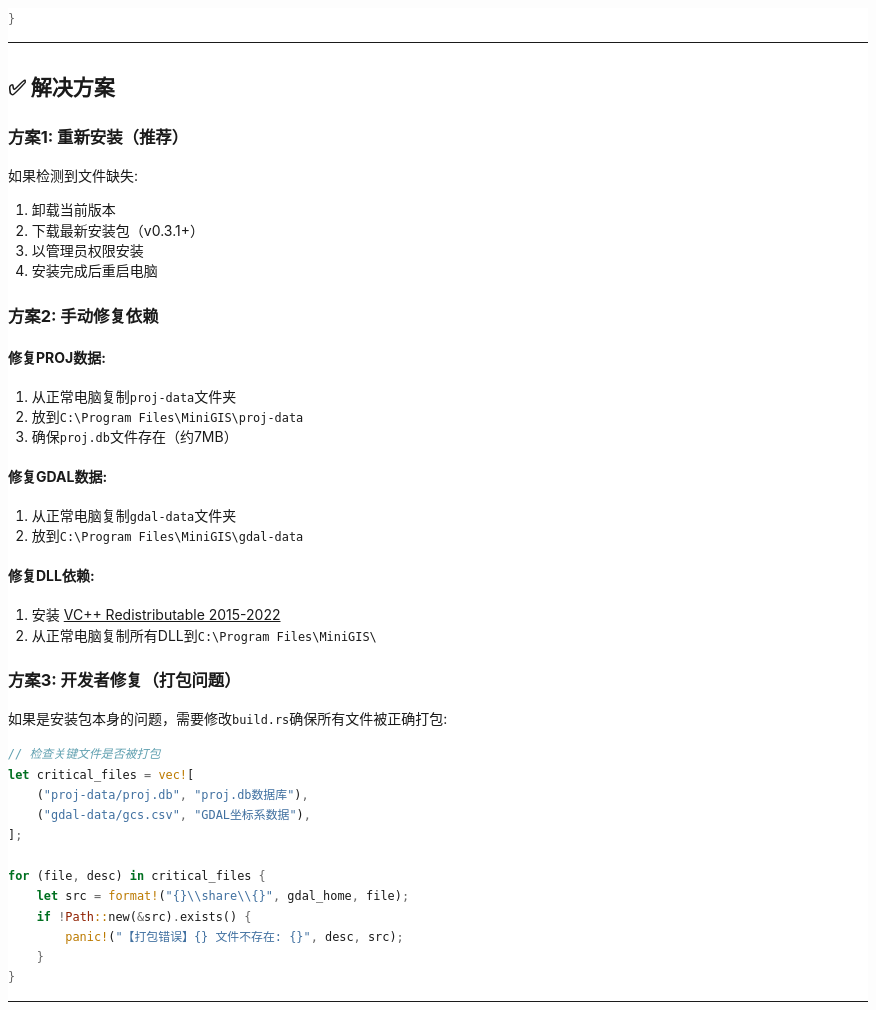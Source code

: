 ```powershell
}
```

---

## ✅ 解决方案

### 方案1: 重新安装（推荐）

如果检测到文件缺失:

1. 卸载当前版本
2. 下载最新安装包（v0.3.1+）
3. 以管理员权限安装
4. 安装完成后重启电脑

### 方案2: 手动修复依赖

#### 修复PROJ数据:

1. 从正常电脑复制`proj-data`文件夹
2. 放到`C:\Program Files\MiniGIS\proj-data`
3. 确保`proj.db`文件存在（约7MB）

#### 修复GDAL数据:

1. 从正常电脑复制`gdal-data`文件夹
2. 放到`C:\Program Files\MiniGIS\gdal-data`

#### 修复DLL依赖:

1. 安装 [VC++ Redistributable 2015-2022](https://aka.ms/vs/17/release/vc_redist.x64.exe)
2. 从正常电脑复制所有DLL到`C:\Program Files\MiniGIS\`

### 方案3: 开发者修复（打包问题）

如果是安装包本身的问题，需要修改`build.rs`确保所有文件被正确打包:

```rust
// 检查关键文件是否被打包
let critical_files = vec![
    ("proj-data/proj.db", "proj.db数据库"),
    ("gdal-data/gcs.csv", "GDAL坐标系数据"),
];

for (file, desc) in critical_files {
    let src = format!("{}\\share\\{}", gdal_home, file);
    if !Path::new(&src).exists() {
        panic!("【打包错误】{} 文件不存在: {}", desc, src);
    }
}
```

---